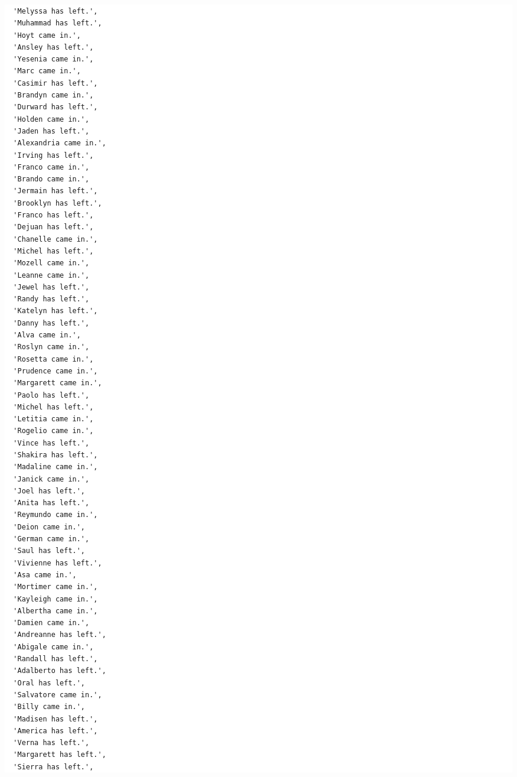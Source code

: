       'Melyssa has left.',
      'Muhammad has left.',
      'Hoyt came in.',
      'Ansley has left.',
      'Yesenia came in.',
      'Marc came in.',
      'Casimir has left.',
      'Brandyn came in.',
      'Durward has left.',
      'Holden came in.',
      'Jaden has left.',
      'Alexandria came in.',
      'Irving has left.',
      'Franco came in.',
      'Brando came in.',
      'Jermain has left.',
      'Brooklyn has left.',
      'Franco has left.',
      'Dejuan has left.',
      'Chanelle came in.',
      'Michel has left.',
      'Mozell came in.',
      'Leanne came in.',
      'Jewel has left.',
      'Randy has left.',
      'Katelyn has left.',
      'Danny has left.',
      'Alva came in.',
      'Roslyn came in.',
      'Rosetta came in.',
      'Prudence came in.',
      'Margarett came in.',
      'Paolo has left.',
      'Michel has left.',
      'Letitia came in.',
      'Rogelio came in.',
      'Vince has left.',
      'Shakira has left.',
      'Madaline came in.',
      'Janick came in.',
      'Joel has left.',
      'Anita has left.',
      'Reymundo came in.',
      'Deion came in.',
      'German came in.',
      'Saul has left.',
      'Vivienne has left.',
      'Asa came in.',
      'Mortimer came in.',
      'Kayleigh came in.',
      'Albertha came in.',
      'Damien came in.',
      'Andreanne has left.',
      'Abigale came in.',
      'Randall has left.',
      'Adalberto has left.',
      'Oral has left.',
      'Salvatore came in.',
      'Billy came in.',
      'Madisen has left.',
      'America has left.',
      'Verna has left.',
      'Margarett has left.',
      'Sierra has left.',